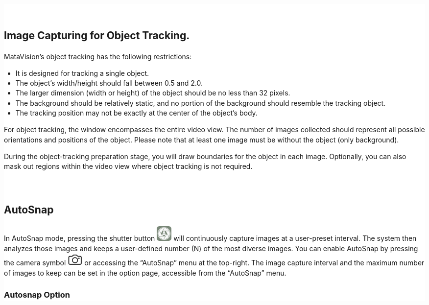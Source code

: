 <br/>

## Image Capturing for Object Tracking.
MataVision’s object tracking has the following restrictions:

- It is designed for tracking a single object.
- The object’s width/height should fall between 0.5 and 2.0.
- The larger dimension (width or height) of the object should be no less than 32 pixels.
- The background should be relatively static, and no portion of the background should resemble the tracking object.
- The tracking position may not be exactly at the center of the object’s body.

For object tracking, the window encompasses the entire video view. The number of images collected should represent all possible orientations and positions of the object. Please note that at least one image must be without the object (only background).

During the object-tracking preparation stage, you will draw boundaries for the object in each image. Optionally, you can also mask out regions within the video view where object tracking is not required.

<br/>

## AutoSnap 

In AutoSnap mode, pressing the shutter button <img title="" src="images/auto_shutter_btn.png" alt="" width="30"> will continuously capture images at a user-preset interval. The system then analyzes those images and keeps a user-defined number (N) of the most diverse images. You can enable AutoSnap by pressing the camera symbol <img title="AutoSnap." src="images/autosnap_camera_icon.png" alt="" width="30"> or accessing the “AutoSnap” menu at the top-right. The image capture interval and the maximum number of images to keep can be set in the option page, accessible from the “AutoSnap” menu.


### Autosnap Option